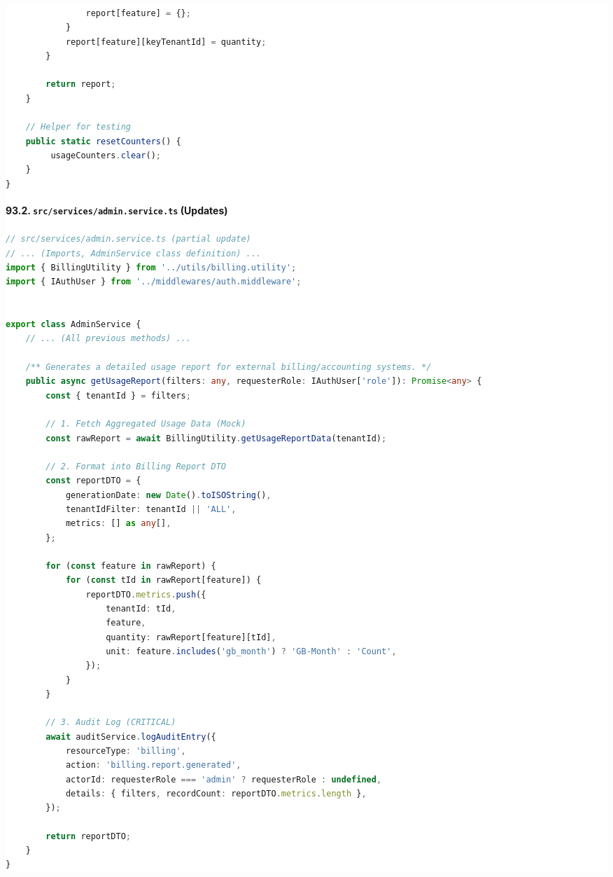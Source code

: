 ```typescript
                report[feature] = {};
            }
            report[feature][keyTenantId] = quantity;
        }
        
        return report;
    }
    
    // Helper for testing
    public static resetCounters() {
         usageCounters.clear();
    }
}
```

#### **93.2. `src/services/admin.service.ts` (Updates)**

```typescript
// src/services/admin.service.ts (partial update)
// ... (Imports, AdminService class definition) ...
import { BillingUtility } from '../utils/billing.utility';
import { IAuthUser } from '../middlewares/auth.middleware';


export class AdminService {
    // ... (All previous methods) ...

    /** Generates a detailed usage report for external billing/accounting systems. */
    public async getUsageReport(filters: any, requesterRole: IAuthUser['role']): Promise<any> {
        const { tenantId } = filters;
        
        // 1. Fetch Aggregated Usage Data (Mock)
        const rawReport = await BillingUtility.getUsageReportData(tenantId);

        // 2. Format into Billing Report DTO
        const reportDTO = {
            generationDate: new Date().toISOString(),
            tenantIdFilter: tenantId || 'ALL',
            metrics: [] as any[],
        };

        for (const feature in rawReport) {
            for (const tId in rawReport[feature]) {
                reportDTO.metrics.push({
                    tenantId: tId,
                    feature,
                    quantity: rawReport[feature][tId],
                    unit: feature.includes('gb_month') ? 'GB-Month' : 'Count',
                });
            }
        }
        
        // 3. Audit Log (CRITICAL)
        await auditService.logAuditEntry({
            resourceType: 'billing',
            action: 'billing.report.generated',
            actorId: requesterRole === 'admin' ? requesterRole : undefined,
            details: { filters, recordCount: reportDTO.metrics.length },
        });

        return reportDTO;
    }
}
```